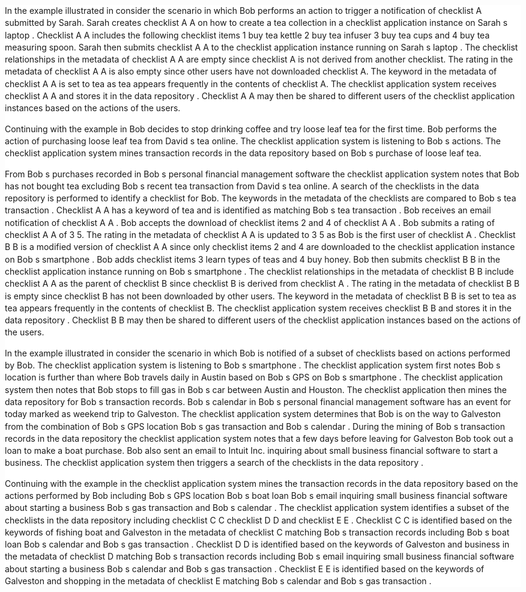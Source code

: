 In the example illustrated in consider the scenario in which Bob performs an action to trigger a notification of checklist A submitted by Sarah. Sarah creates checklist A A on how to create a tea collection in a checklist application instance on Sarah s laptop . Checklist A A includes the following checklist items 1 buy tea kettle 2 buy tea infuser 3 buy tea cups and 4 buy tea measuring spoon. Sarah then submits checklist A A to the checklist application instance running on Sarah s laptop . The checklist relationships in the metadata of checklist A A are empty since checklist A is not derived from another checklist. The rating in the metadata of checklist A A is also empty since other users have not downloaded checklist A. The keyword in the metadata of checklist A A is set to tea as tea appears frequently in the contents of checklist A. The checklist application system receives checklist A A and stores it in the data repository . Checklist A A may then be shared to different users of the checklist application instances based on the actions of the users.

Continuing with the example in Bob decides to stop drinking coffee and try loose leaf tea for the first time. Bob performs the action of purchasing loose leaf tea from David s tea online. The checklist application system is listening to Bob s actions. The checklist application system mines transaction records in the data repository based on Bob s purchase of loose leaf tea.

From Bob s purchases recorded in Bob s personal financial management software the checklist application system notes that Bob has not bought tea excluding Bob s recent tea transaction from David s tea online. A search of the checklists in the data repository is performed to identify a checklist for Bob. The keywords in the metadata of the checklists are compared to Bob s tea transaction . Checklist A A has a keyword of tea and is identified as matching Bob s tea transaction . Bob receives an email notification of checklist A A . Bob accepts the download of checklist items 2 and 4 of checklist A A . Bob submits a rating of checklist A A of 3 5. The rating in the metadata of checklist A A is updated to 3 5 as Bob is the first user of checklist A . Checklist B B is a modified version of checklist A A since only checklist items 2 and 4 are downloaded to the checklist application instance on Bob s smartphone . Bob adds checklist items 3 learn types of teas and 4 buy honey. Bob then submits checklist B B in the checklist application instance running on Bob s smartphone . The checklist relationships in the metadata of checklist B B include checklist A A as the parent of checklist B since checklist B is derived from checklist A . The rating in the metadata of checklist B B is empty since checklist B has not been downloaded by other users. The keyword in the metadata of checklist B B is set to tea as tea appears frequently in the contents of checklist B. The checklist application system receives checklist B B and stores it in the data repository . Checklist B B may then be shared to different users of the checklist application instances based on the actions of the users.

In the example illustrated in consider the scenario in which Bob is notified of a subset of checklists based on actions performed by Bob. The checklist application system is listening to Bob s smartphone . The checklist application system first notes Bob s location is further than where Bob travels daily in Austin based on Bob s GPS on Bob s smartphone . The checklist application system then notes that Bob stops to fill gas in Bob s car between Austin and Houston. The checklist application then mines the data repository for Bob s transaction records. Bob s calendar in Bob s personal financial management software has an event for today marked as weekend trip to Galveston. The checklist application system determines that Bob is on the way to Galveston from the combination of Bob s GPS location Bob s gas transaction and Bob s calendar . During the mining of Bob s transaction records in the data repository the checklist application system notes that a few days before leaving for Galveston Bob took out a loan to make a boat purchase. Bob also sent an email to Intuit Inc. inquiring about small business financial software to start a business. The checklist application system then triggers a search of the checklists in the data repository .

Continuing with the example in the checklist application system mines the transaction records in the data repository based on the actions performed by Bob including Bob s GPS location Bob s boat loan Bob s email inquiring small business financial software about starting a business Bob s gas transaction and Bob s calendar . The checklist application system identifies a subset of the checklists in the data repository including checklist C C checklist D D and checklist E E . Checklist C C is identified based on the keywords of fishing boat and Galveston in the metadata of checklist C matching Bob s transaction records including Bob s boat loan Bob s calendar and Bob s gas transaction . Checklist D D is identified based on the keywords of Galveston and business in the metadata of checklist D matching Bob s transaction records including Bob s email inquiring small business financial software about starting a business Bob s calendar and Bob s gas transaction . Checklist E E is identified based on the keywords of Galveston and shopping in the metadata of checklist E matching Bob s calendar and Bob s gas transaction .

